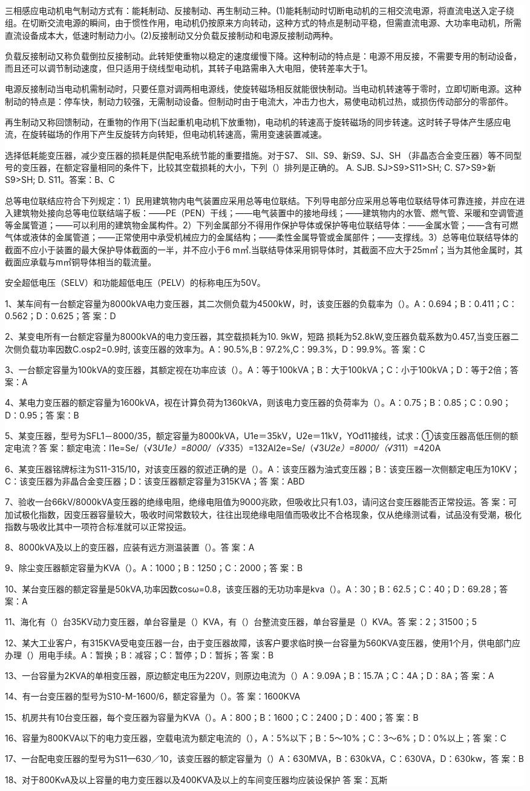 三相感应电动机电气制动方式有：能耗制动、反接制动、再生制动三种。(1)能耗制动时切断电动机的三相交流电源，将直流电送入定子绕组。在切断交流电源的瞬间，由于惯性作用，电动机仍按原来方向转动，这种方式的特点是制动平稳，但需直流电源、大功率电动机，所需直流设备成本大，低速时制动力小。(2)反接制动又分负载反接制动和电源反接制动两种。

负载反接制动又称负载倒拉反接制动。此转矩使重物以稳定的速度缓慢下降。这种制动的特点是：电源不用反接，不需要专用的制动设备，而且还可以调节制动速度，但只适用于绕线型电动机，其转子电路需串入大电阻，使转差率大于1。

电源反接制动当电动机需制动时，只要任意对调两相电源线，使旋转磁场相反就能很快制动。当电动机转速等于零时，立即切断电源。这种制动的特点是：停车快，制动力较强，无需制动设备。但制动时由于电流大，冲击力也大，易使电动机过热，或损伤传动部分的零部件。

再生制动又称回馈制动，在重物的作用下(当起重机电动机下放重物)，电动机的转速高于旋转磁场的同步转速。这时转子导体产生感应电流，在旋转磁场的作用下产生反旋转方向转矩，但电动机转速高，需用变速装置减速。

选择低耗能变压器，减少变压器的损耗是供配电系统节能的重要措施。对于S7、 Sll、S9、新S9、SJ、SH （非晶态合金变压器）等不同型号的变压器，在额定容量相同的条件下，比较其空载损耗的大小，下列（）排列是正确的。 A. SJB. SJ>S9>S11>SH; C. S7>S9>新 S9>SH; D. S11。答案：B、C

总等电位联结应符合下列规定：1）民用建筑物内电气装置应采用总等电位联结。下列导电部分应采用总等电位联结导体可靠连接，并应在进入建筑物处接向总等电位联结端子板：——PE（PEN）干线；——电气装置中的接地母线；——建筑物内的水管、燃气管、采暖和空调管道等金属管道；——可以利用的建筑物金属构件。2）下列金属部分不得用作保护导体或保护等电位联结导体：——金属水管；——含有可燃气体或液体的金属管道；——正常使用中承受机械应力的金属结构；——柔性金属导管或金属部件；——支撑线。3）总等电位联结导体的截面不应小于装置的最大保护导体截面的一半，并不应小于6 m㎡.当联结导体采用铜导体时，其截面不应大于25m㎡；当为其他金属时，其截面应承载与m㎡铜导体相当的载流量。

安全超低电压（SELV）和功能超低电压（PELV）的标称电压为50V。

1、某车间有一台额定容量为8000kVA电力变压器，其二次侧负载为4500kW，时，该变压器的负载率为（）。A：0.694；B：0.411；C：0.562；D：0.625；答 案：D

2、某变电所有一台额定容量为8000kVA的电力变压器，其空载损耗为10. 9kW，短路 损耗为52.8kW,变压器负载系数为0.457,当变压器二次侧负载功率因数C.osp2=0.9时, 该变压器的效率为。A：90.5%,B：97.2%,C：99.3%，D：99.9%。答 案：C

3、一台额定容量为100kVA的变压器，其额定视在功率应该（）。A：等于100kVA；B：大于100kVA；C：小于100kVA；D：等于2倍；答 案：A

4、某电力变压器的额定容量为1600kVA，视在计算负荷为1360kVA，则该电力变压器的负荷率为（）。A：0.75；B：0.85；C：0.90；D：0.95；答 案：B

5、某变压器，型号为SFL1－8000/35，额定容量为8000kVA，U1e＝35kV，U2e＝11kV，YOd11接线，试求：①该变压器高低压侧的额定电流？答 案：额定电流：I1e=Se/（√3*U1e）=8000/（√3*35）=132AI2e=Se/（√3*U2e）=8000/（√3*11）=420A

6、某变压器铭牌标注为S11-315/10，对该变压器的叙述正确的是（）。A：该变压器为油式变压器；B：该变压器一次侧额定电压为10KV；C：该变压器为非晶合金变压器；D：该变压器额定容量为315KVA；答 案：ABD

7、验收一台66kV/8000kVA变压器的绝缘电阻，绝缘电阻值为9000兆欧，但吸收比只有1.03，请问这台变压器能否正常投运。答 案：可加试极化指数，因变压器容量较大，吸收时间常数较大，往往出现绝缘电阻值而吸收比不合格现象，仅从绝缘测试看，试品没有受潮，极化指数与吸收比其中一项符合标准就可以正常投运。

8、8000kVA及以上的变压器，应装有远方测温装置（）。答 案：A

9、除尘变压器额定容量为KVA（）。A：1000；B：1250；C：2000；答 案：B

10、某台变压器的额定容量是50kVA,功率因数cosω=0.8，该变压器的无功功率是kva（）。A：30；B：62.5；C：40；D：69.28；答 案：A

11、海化有（）台35KV动力变压器，单台容量是（）KVA，有（）台整流变压器，单台容量是（）KVA。答 案：2；31500；5

12、某大工业客户，有315KVA受电变压器一台，由于变压器故障，该客户要求临时换一台容量为560KVA变压器，使用1个月，供电部门应办理（）用电手续。A：暂换；B：减容；C：暂停；D：暂拆；答 案：B

13、一台容量为2KVA的单相变压器，原边额定电压为220V，则原边电流为（）A：9.09A；B：15.7A；C：4A；D：8A；答 案：A

14、有一台变压器的型号为S10-M-1600/6，额定容量为（）。答 案：1600KVA

15、机房共有10台变压器，每个变压器为容量为KVA（）。A：800；B：1600；C：2400；D：400；答 案：B

16、容量为800KVA以下的电力变压器，空载电流为额定电流的（），A：5%以下；B：5～10%；C：3～6%；D：0%以上；答 案：C

17、一台配电变压器的型号为S11—630／10，该变压器的额定容量为（）A：630MVA，B：630kVA，C：630VA，D：630kw，答 案：B

18、对于800KvA及以上容量的电力变压器以及400KVA及以上的车间变压器均应装设保护 答 案：瓦斯
